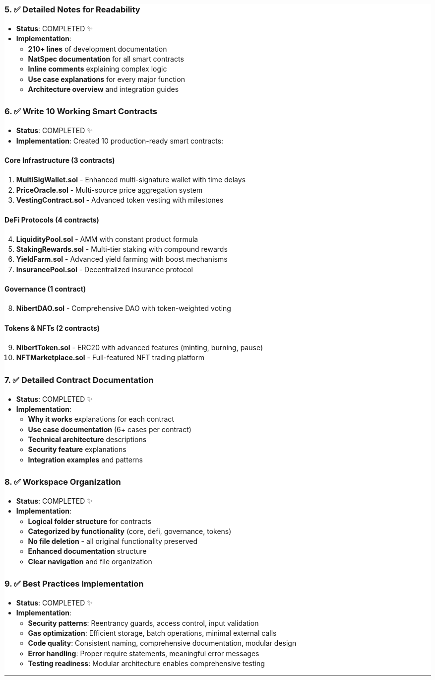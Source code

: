 ### 5. **✅ Detailed Notes for Readability**
- **Status**: COMPLETED ✨
- **Implementation**:
  - **210+ lines** of development documentation
  - **NatSpec documentation** for all smart contracts
  - **Inline comments** explaining complex logic
  - **Use case explanations** for every major function
  - **Architecture overview** and integration guides

### 6. **✅ Write 10 Working Smart Contracts**
- **Status**: COMPLETED ✨
- **Implementation**: Created 10 production-ready smart contracts:

#### **Core Infrastructure (3 contracts)**
1. **MultiSigWallet.sol** - Enhanced multi-signature wallet with time delays
2. **PriceOracle.sol** - Multi-source price aggregation system
3. **VestingContract.sol** - Advanced token vesting with milestones

#### **DeFi Protocols (4 contracts)**  
4. **LiquidityPool.sol** - AMM with constant product formula
5. **StakingRewards.sol** - Multi-tier staking with compound rewards
6. **YieldFarm.sol** - Advanced yield farming with boost mechanisms
7. **InsurancePool.sol** - Decentralized insurance protocol

#### **Governance (1 contract)**
8. **NibertDAO.sol** - Comprehensive DAO with token-weighted voting

#### **Tokens & NFTs (2 contracts)**
9. **NibertToken.sol** - ERC20 with advanced features (minting, burning, pause)
10. **NFTMarketplace.sol** - Full-featured NFT trading platform

### 7. **✅ Detailed Contract Documentation**
- **Status**: COMPLETED ✨ 
- **Implementation**:
  - **Why it works** explanations for each contract
  - **Use case documentation** (6+ cases per contract)
  - **Technical architecture** descriptions
  - **Security feature** explanations
  - **Integration examples** and patterns

### 8. **✅ Workspace Organization**
- **Status**: COMPLETED ✨
- **Implementation**:
  - **Logical folder structure** for contracts
  - **Categorized by functionality** (core, defi, governance, tokens)
  - **No file deletion** - all original functionality preserved
  - **Enhanced documentation** structure
  - **Clear navigation** and file organization

### 9. **✅ Best Practices Implementation**
- **Status**: COMPLETED ✨
- **Implementation**:
  - **Security patterns**: Reentrancy guards, access control, input validation
  - **Gas optimization**: Efficient storage, batch operations, minimal external calls
  - **Code quality**: Consistent naming, comprehensive documentation, modular design
  - **Error handling**: Proper require statements, meaningful error messages
  - **Testing readiness**: Modular architecture enables comprehensive testing

---